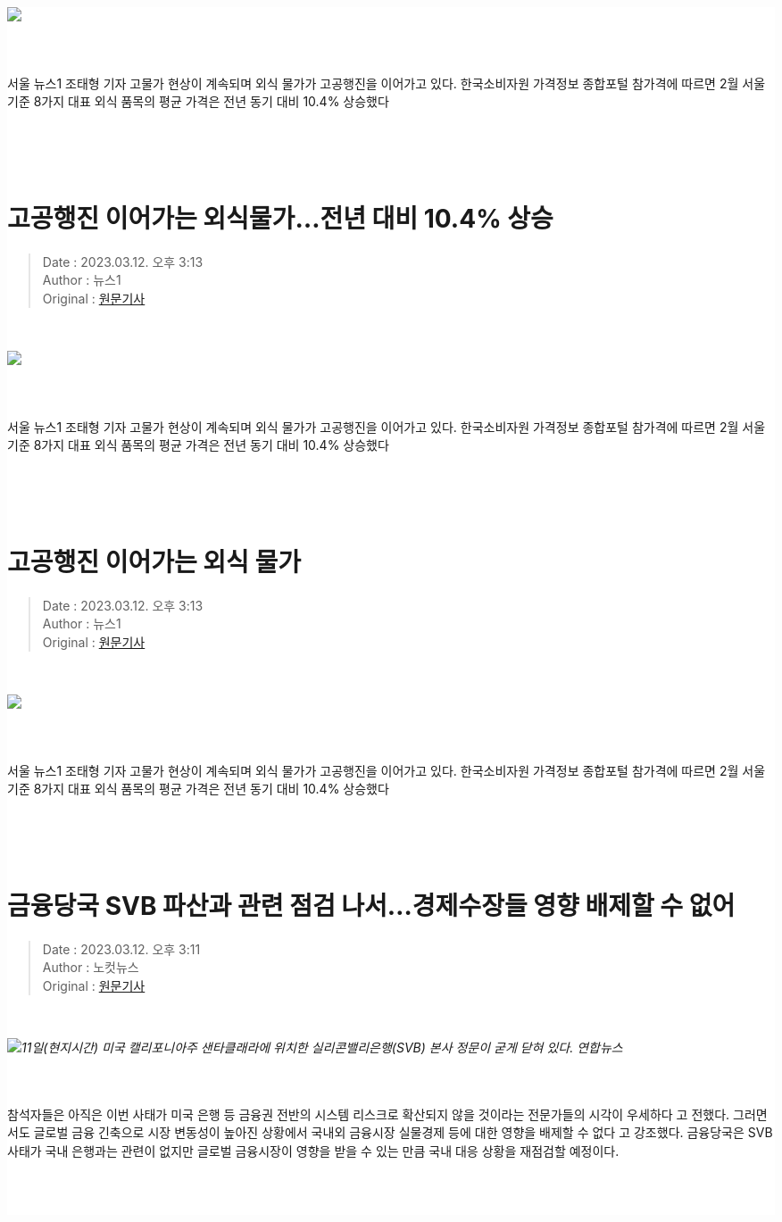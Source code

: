 <img src="https://imgnews.pstatic.net/image/421/2023/03/12/0006679314_001_20230312151304413.jpg?type=w647" id="img1"></img>  
<br/><br/>  
  
서울 뉴스1 조태형 기자 고물가 현상이 계속되며 외식 물가가 고공행진을 이어가고 있다. 한국소비자원 가격정보 종합포털 참가격에 따르면 2월 서울 기준 8가지 대표 외식 품목의 평균 가격은 전년 동기 대비 10.4% 상승했다  
<br/><br/><br/>  

  
# 고공행진 이어가는 외식물가…전년 대비 10.4% 상승  
  
> Date : 2023.03.12. 오후 3:13  
> Author : 뉴스1  
> Original : [원문기사](https://n.news.naver.com/mnews/article/421/0006679313?sid=101)  
<br/>  
  
<img src="https://imgnews.pstatic.net/image/421/2023/03/12/0006679313_001_20230312151302839.jpg?type=w647" id="img1"></img>  
<br/><br/>  
  
서울 뉴스1 조태형 기자 고물가 현상이 계속되며 외식 물가가 고공행진을 이어가고 있다. 한국소비자원 가격정보 종합포털 참가격에 따르면 2월 서울 기준 8가지 대표 외식 품목의 평균 가격은 전년 동기 대비 10.4% 상승했다  
<br/><br/><br/>  

  
# 고공행진 이어가는 외식 물가  
  
> Date : 2023.03.12. 오후 3:13  
> Author : 뉴스1  
> Original : [원문기사](https://n.news.naver.com/mnews/article/421/0006679312?sid=101)  
<br/>  
  
<img src="https://imgnews.pstatic.net/image/421/2023/03/12/0006679312_001_20230312151301470.jpg?type=w647" id="img1"></img>  
<br/><br/>  
  
서울 뉴스1 조태형 기자 고물가 현상이 계속되며 외식 물가가 고공행진을 이어가고 있다. 한국소비자원 가격정보 종합포털 참가격에 따르면 2월 서울 기준 8가지 대표 외식 품목의 평균 가격은 전년 동기 대비 10.4% 상승했다  
<br/><br/><br/>  

  
# 금융당국 SVB 파산과 관련 점검 나서…경제수장들 영향 배제할 수 없어  
  
> Date : 2023.03.12. 오후 3:11  
> Author : 노컷뉴스  
> Original : [원문기사](https://n.news.naver.com/mnews/article/079/0003746450?sid=101)  
<br/>  
  
<img src="https://imgnews.pstatic.net/image/079/2023/03/12/0003746450_001_20230312151101141.jpg?type=w647" id="img1"></img><em class="img_desc">11일(현지시간) 미국 캘리포니아주 샌타클래라에 위치한 실리콘밸리은행(SVB) 본사 정문이 굳게 닫혀 있다. 연합뉴스</em>  
<br/><br/>  
  
참석자들은 아직은 이번 사태가 미국 은행 등 금융권 전반의 시스템 리스크로 확산되지 않을 것이라는 전문가들의 시각이 우세하다 고 전했다.
그러면서도 글로벌 금융 긴축으로 시장 변동성이 높아진 상황에서 국내외 금융시장 실물경제 등에 대한 영향을 배제할 수 없다 고 강조했다.
금융당국은 SVB 사태가 국내 은행과는 관련이 없지만 글로벌 금융시장이 영향을 받을 수 있는 만큼 국내 대응 상황을 재점검할 예정이다.  
<br/><br/><br/>  
